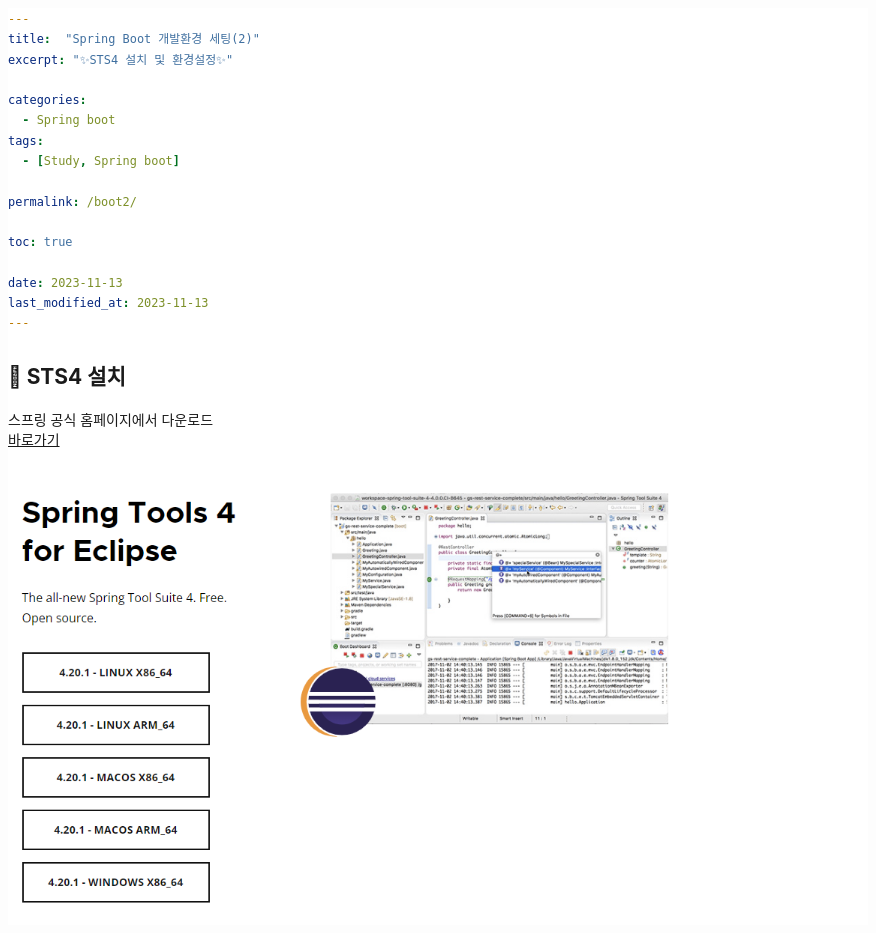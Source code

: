 ```yaml
---
title:  "Spring Boot 개발환경 세팅(2)"
excerpt: "✨STS4 설치 및 환경설정✨"

categories:
  - Spring boot
tags:
  - [Study, Spring boot]

permalink: /boot2/

toc: true

date: 2023-11-13
last_modified_at: 2023-11-13
---
```


## 🌿 STS4 설치


스프링 공식 홈페이지에서 다운로드<br/> [바로가기](https://spring.io/tools)

<img src="/assets/images/sts4.png" alt="sts4" width="80%" itemprop="image">
